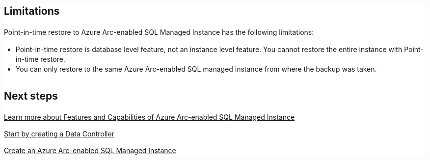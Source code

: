 ## Limitations

Point-in-time restore to Azure Arc-enabled SQL Managed Instance has the following limitations:

- Point-in-time restore is database level feature, not an instance level feature. You cannot restore the entire instance with Point-in-time restore.
- You can only restore to the same Azure Arc-enabled SQL managed instance from where the backup was taken.

## Next steps

[Learn more about Features and Capabilities of Azure Arc-enabled SQL Managed Instance](managed-instance-features.md)

[Start by creating a Data Controller](create-data-controller-indirect-cli.md)

[Create an Azure Arc-enabled SQL Managed Instance](create-sql-managed-instance.md)
